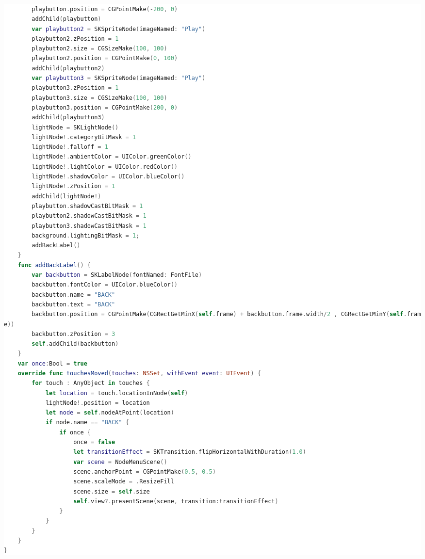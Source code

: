```swift
        playbutton.position = CGPointMake(-200, 0)
        addChild(playbutton)
        var playbutton2 = SKSpriteNode(imageNamed: "Play")
        playbutton2.zPosition = 1
        playbutton2.size = CGSizeMake(100, 100)
        playbutton2.position = CGPointMake(0, 100)
        addChild(playbutton2)
        var playbutton3 = SKSpriteNode(imageNamed: "Play")
        playbutton3.zPosition = 1
        playbutton3.size = CGSizeMake(100, 100)
        playbutton3.position = CGPointMake(200, 0)
        addChild(playbutton3)
        lightNode = SKLightNode()
        lightNode!.categoryBitMask = 1
        lightNode!.falloff = 1
        lightNode!.ambientColor = UIColor.greenColor()
        lightNode!.lightColor = UIColor.redColor()
        lightNode!.shadowColor = UIColor.blueColor()
        lightNode!.zPosition = 1
        addChild(lightNode!)
        playbutton.shadowCastBitMask = 1
        playbutton2.shadowCastBitMask = 1
        playbutton3.shadowCastBitMask = 1
        background.lightingBitMask = 1;
        addBackLabel()
    }
    func addBackLabel() {
        var backbutton = SKLabelNode(fontNamed: FontFile)
        backbutton.fontColor = UIColor.blueColor()
        backbutton.name = "BACK"
        backbutton.text = "BACK"
        backbutton.position = CGPointMake(CGRectGetMinX(self.frame) + backbutton.frame.width/2 , CGRectGetMinY(self.frame))
        backbutton.zPosition = 3
        self.addChild(backbutton)
    }
    var once:Bool = true
    override func touchesMoved(touches: NSSet, withEvent event: UIEvent) {
        for touch : AnyObject in touches {
            let location = touch.locationInNode(self)
            lightNode!.position = location
            let node = self.nodeAtPoint(location)
            if node.name == "BACK" {
                if once {
                    once = false
                    let transitionEffect = SKTransition.flipHorizontalWithDuration(1.0)
                    var scene = NodeMenuScene()
                    scene.anchorPoint = CGPointMake(0.5, 0.5)
                    scene.scaleMode = .ResizeFill
                    scene.size = self.size
                    self.view?.presentScene(scene, transition:transitionEffect)
                }
            }
        }
    }
}
```
